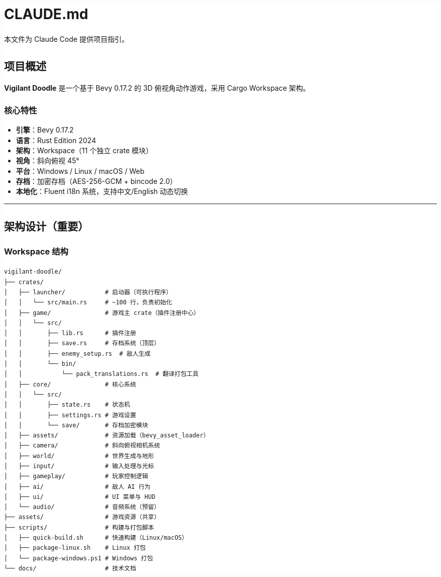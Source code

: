 # CLAUDE.md

本文件为 Claude Code 提供项目指引。

## 项目概述

**Vigilant Doodle** 是一个基于 Bevy 0.17.2 的 3D 俯视角动作游戏，采用 Cargo Workspace 架构。

### 核心特性
- **引擎**：Bevy 0.17.2
- **语言**：Rust Edition 2024
- **架构**：Workspace（11 个独立 crate 模块）
- **视角**：斜向俯视 45°
- **平台**：Windows / Linux / macOS / Web
- **存档**：加密存档（AES-256-GCM + bincode 2.0）
- **本地化**：Fluent i18n 系统，支持中文/English 动态切换

---

## 架构设计（重要）

### Workspace 结构
```
vigilant-doodle/
├── crates/
│   ├── launcher/           # 启动器（可执行程序）
│   │   └── src/main.rs     # ~100 行，负责初始化
│   ├── game/               # 游戏主 crate（插件注册中心）
│   │   └── src/
│   │       ├── lib.rs      # 插件注册
│   │       ├── save.rs     # 存档系统（顶层）
│   │       ├── enemy_setup.rs  # 敌人生成
│   │       └── bin/
│   │           └── pack_translations.rs  # 翻译打包工具
│   ├── core/               # 核心系统
│   │   └── src/
│   │       ├── state.rs    # 状态机
│   │       ├── settings.rs # 游戏设置
│   │       └── save/       # 存档加密模块
│   ├── assets/             # 资源加载（bevy_asset_loader）
│   ├── camera/             # 斜向俯视相机系统
│   ├── world/              # 世界生成与地形
│   ├── input/              # 输入处理与光标
│   ├── gameplay/           # 玩家控制逻辑
│   ├── ai/                 # 敌人 AI 行为
│   ├── ui/                 # UI 菜单与 HUD
│   └── audio/              # 音频系统（预留）
├── assets/                 # 游戏资源（共享）
├── scripts/                # 构建与打包脚本
│   ├── quick-build.sh      # 快速构建（Linux/macOS）
│   ├── package-linux.sh    # Linux 打包
│   └── package-windows.ps1 # Windows 打包
└── docs/                   # 技术文档
```
